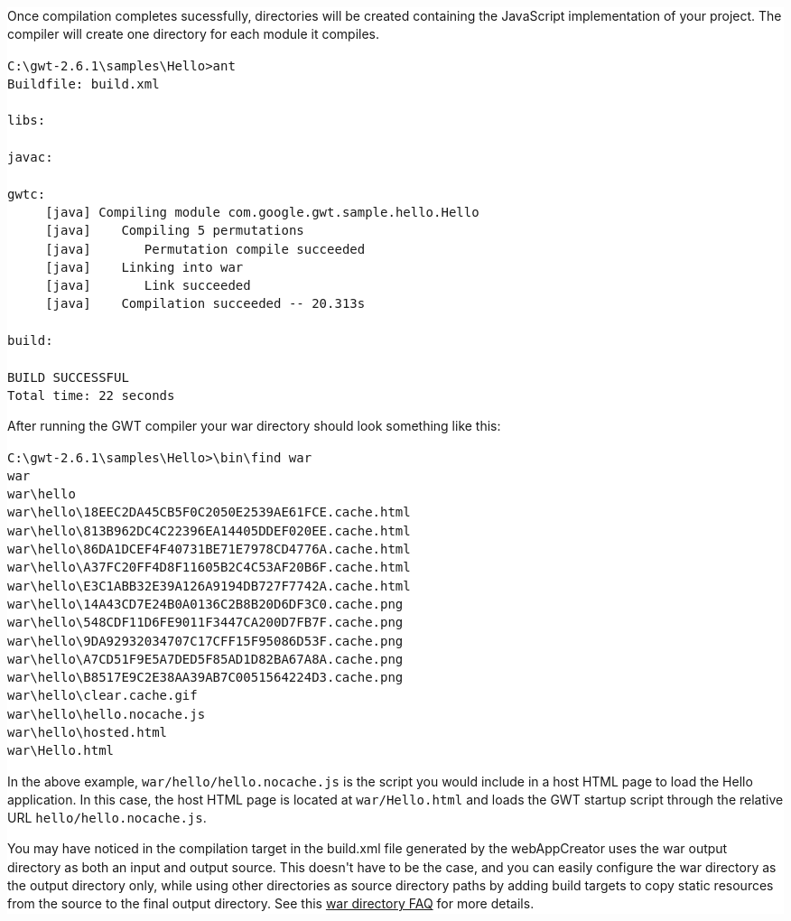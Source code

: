<p>Once compilation completes sucessfully, directories will be created containing the JavaScript implementation of your project. The compiler will create one directory for each
module it compiles.</p>


<pre>
C:\gwt-2.6.1\samples\Hello&gt;ant
Buildfile: build.xml

libs:

javac:

gwtc:
     [java] Compiling module com.google.gwt.sample.hello.Hello
     [java]    Compiling 5 permutations
     [java]       Permutation compile succeeded
     [java]    Linking into war
     [java]       Link succeeded
     [java]    Compilation succeeded -- 20.313s

build:

BUILD SUCCESSFUL
Total time: 22 seconds
</pre>


<p>After running the GWT compiler your war directory should look something like this:</p>

<pre>
C:\gwt-2.6.1\samples\Hello&gt;\bin\find war
war
war\hello
war\hello\18EEC2DA45CB5F0C2050E2539AE61FCE.cache.html
war\hello\813B962DC4C22396EA14405DDEF020EE.cache.html
war\hello\86DA1DCEF4F40731BE71E7978CD4776A.cache.html
war\hello\A37FC20FF4D8F11605B2C4C53AF20B6F.cache.html
war\hello\E3C1ABB32E39A126A9194DB727F7742A.cache.html
war\hello\14A43CD7E24B0A0136C2B8B20D6DF3C0.cache.png
war\hello\548CDF11D6FE9011F3447CA200D7FB7F.cache.png
war\hello\9DA92932034707C17CFF15F95086D53F.cache.png
war\hello\A7CD51F9E5A7DED5F85AD1D82BA67A8A.cache.png
war\hello\B8517E9C2E38AA39AB7C0051564224D3.cache.png
war\hello\clear.cache.gif
war\hello\hello.nocache.js
war\hello\hosted.html
war\Hello.html
</pre>

<p>In the above example, <tt>war/hello/hello.nocache.js</tt> is the script you would include in a host HTML page to load the Hello application. In this case, the host HTML page is
located at <tt>war/Hello.html</tt> and loads the GWT startup script through the relative URL <tt>hello/hello.nocache.js</tt>.</p>

<p>You may have noticed in the compilation target in the build.xml file generated by the webAppCreator uses the war output directory as both an input and output source. This doesn't have to be the case, and you can easily configure the war directory as the output directory only, while using other directories as source directory paths by adding build targets to copy static resources from the source to the final output directory. See this <a href="FAQ_DebuggingAndCompiling.html#Is_the_war_directory_used_by_GWT_compiler_for_both_input_and_output">war directory FAQ</a> for more details.</p>
